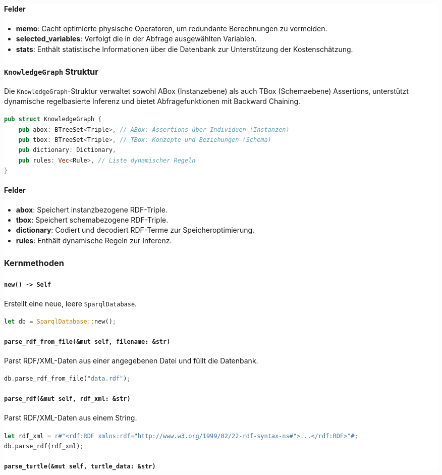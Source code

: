 #### Felder

- **memo**: Cacht optimierte physische Operatoren, um redundante Berechnungen zu vermeiden.
- **selected_variables**: Verfolgt die in der Abfrage ausgewählten Variablen.
- **stats**: Enthält statistische Informationen über die Datenbank zur Unterstützung der Kostenschätzung.

### `KnowledgeGraph` Struktur

Die `KnowledgeGraph`-Struktur verwaltet sowohl ABox (Instanzebene) als auch TBox (Schemaebene) Assertions, unterstützt dynamische regelbasierte Inferenz und bietet Abfragefunktionen mit Backward Chaining.

```rust
pub struct KnowledgeGraph {
    pub abox: BTreeSet<Triple>, // ABox: Assertions über Individuen (Instanzen)
    pub tbox: BTreeSet<Triple>, // TBox: Konzepte und Beziehungen (Schema)
    pub dictionary: Dictionary,
    pub rules: Vec<Rule>, // Liste dynamischer Regeln
}
```

#### Felder

- **abox**: Speichert instanzbezogene RDF-Triple.
- **tbox**: Speichert schemabezogene RDF-Triple.
- **dictionary**: Codiert und decodiert RDF-Terme zur Speicheroptimierung.
- **rules**: Enthält dynamische Regeln zur Inferenz.

### Kernmethoden

#### `new() -> Self`

Erstellt eine neue, leere `SparqlDatabase`.

```rust
let db = SparqlDatabase::new();
```

#### `parse_rdf_from_file(&mut self, filename: &str)`

Parst RDF/XML-Daten aus einer angegebenen Datei und füllt die Datenbank.

```rust
db.parse_rdf_from_file("data.rdf");
```

#### `parse_rdf(&mut self, rdf_xml: &str)`

Parst RDF/XML-Daten aus einem String.

```rust
let rdf_xml = r#"<rdf:RDF xmlns:rdf="http://www.w3.org/1999/02/22-rdf-syntax-ns#">...</rdf:RDF>"#;
db.parse_rdf(rdf_xml);
```

#### `parse_turtle(&mut self, turtle_data: &str)`
